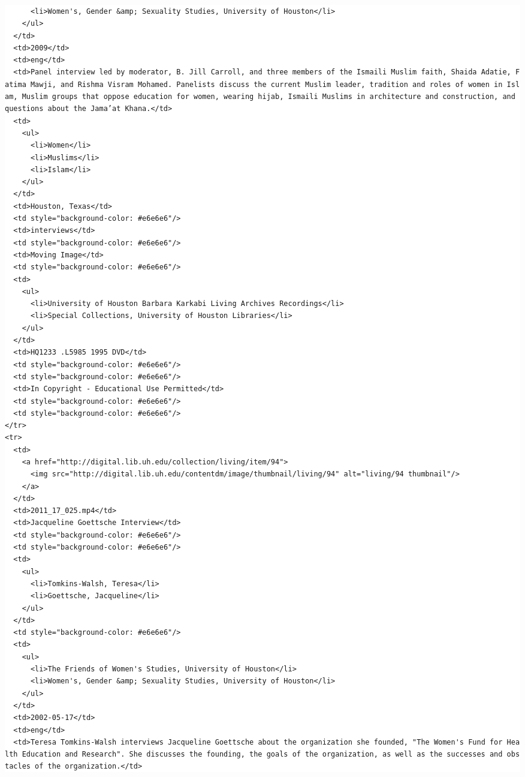           <li>Women's, Gender &amp; Sexuality Studies, University of Houston</li>
        </ul>
      </td>
      <td>2009</td>
      <td>eng</td>
      <td>Panel interview led by moderator, B. Jill Carroll, and three members of the Ismaili Muslim faith, Shaida Adatie, Fatima Mawji, and Rishma Visram Mohamed. Panelists discuss the current Muslim leader, tradition and roles of women in Islam, Muslim groups that oppose education for women, wearing hijab, Ismaili Muslims in architecture and construction, and questions about the Jama’at Khana.</td>
      <td>
        <ul>
          <li>Women</li>
          <li>Muslims</li>
          <li>Islam</li>
        </ul>
      </td>
      <td>Houston, Texas</td>
      <td style="background-color: #e6e6e6"/>
      <td>interviews</td>
      <td style="background-color: #e6e6e6"/>
      <td>Moving Image</td>
      <td style="background-color: #e6e6e6"/>
      <td>
        <ul>
          <li>University of Houston Barbara Karkabi Living Archives Recordings</li>
          <li>Special Collections, University of Houston Libraries</li>
        </ul>
      </td>
      <td>HQ1233 .L5985 1995 DVD</td>
      <td style="background-color: #e6e6e6"/>
      <td style="background-color: #e6e6e6"/>
      <td>In Copyright - Educational Use Permitted</td>
      <td style="background-color: #e6e6e6"/>
      <td style="background-color: #e6e6e6"/>
    </tr>
    <tr>
      <td>
        <a href="http://digital.lib.uh.edu/collection/living/item/94">
          <img src="http://digital.lib.uh.edu/contentdm/image/thumbnail/living/94" alt="living/94 thumbnail"/>
        </a>
      </td>
      <td>2011_17_025.mp4</td>
      <td>Jacqueline Goettsche Interview</td>
      <td style="background-color: #e6e6e6"/>
      <td style="background-color: #e6e6e6"/>
      <td>
        <ul>
          <li>Tomkins-Walsh, Teresa</li>
          <li>Goettsche, Jacqueline</li>
        </ul>
      </td>
      <td style="background-color: #e6e6e6"/>
      <td>
        <ul>
          <li>The Friends of Women's Studies, University of Houston</li>
          <li>Women's, Gender &amp; Sexuality Studies, University of Houston</li>
        </ul>
      </td>
      <td>2002-05-17</td>
      <td>eng</td>
      <td>Teresa Tomkins-Walsh interviews Jacqueline Goettsche about the organization she founded, "The Women's Fund for Health Education and Research". She discusses the founding, the goals of the organization, as well as the successes and obstacles of the organization.</td>